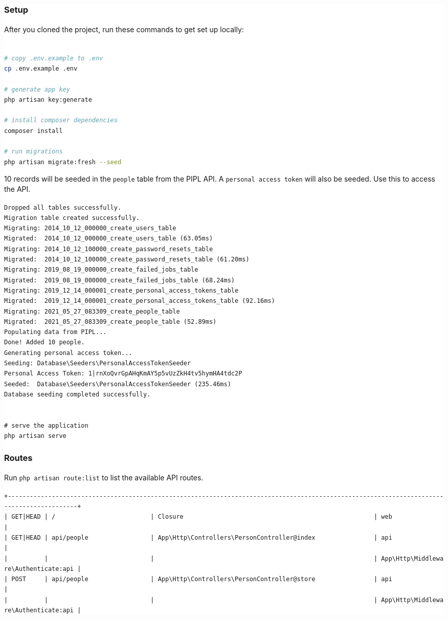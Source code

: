 ### Setup

After you cloned the project, run these commands to get set up locally:

``` bash

# copy .env.example to .env
cp .env.example .env

# generate app key
php artisan key:generate

# install composer dependencies
composer install

# run migrations
php artisan migrate:fresh --seed
```

10 records will be seeded in the `people` table from the PIPL API. 
A `personal access token` will also be seeded. Use this to access the API.
```
Dropped all tables successfully.
Migration table created successfully.
Migrating: 2014_10_12_000000_create_users_table
Migrated:  2014_10_12_000000_create_users_table (63.05ms)
Migrating: 2014_10_12_100000_create_password_resets_table
Migrated:  2014_10_12_100000_create_password_resets_table (61.20ms)
Migrating: 2019_08_19_000000_create_failed_jobs_table
Migrated:  2019_08_19_000000_create_failed_jobs_table (68.24ms)
Migrating: 2019_12_14_000001_create_personal_access_tokens_table
Migrated:  2019_12_14_000001_create_personal_access_tokens_table (92.16ms)
Migrating: 2021_05_27_083309_create_people_table
Migrated:  2021_05_27_083309_create_people_table (52.89ms)
Populating data from PIPL...
Done! Added 10 people.
Generating personal access token...
Seeding: Database\Seeders\PersonalAccessTokenSeeder
Personal Access Token: 1|rnXoQvrGpAHqKmAY5p5vUzZkH4tv5hymHA4tdc2P
Seeded:  Database\Seeders\PersonalAccessTokenSeeder (235.46ms)
Database seeding completed successfully.


# serve the application
php artisan serve
````


### Routes ###

Run `php artisan route:list` to list the available API routes.

```
+-------------------------------------------------------------------------------------------------------------------------------------------+
| GET|HEAD | /                          | Closure                                                    | web                                  |
| GET|HEAD | api/people                 | App\Http\Controllers\PersonController@index                | api                                  |
|          |                            |                                                            | App\Http\Middleware\Authenticate:api |
| POST     | api/people                 | App\Http\Controllers\PersonController@store                | api                                  |
|          |                            |                                                            | App\Http\Middleware\Authenticate:api |
```